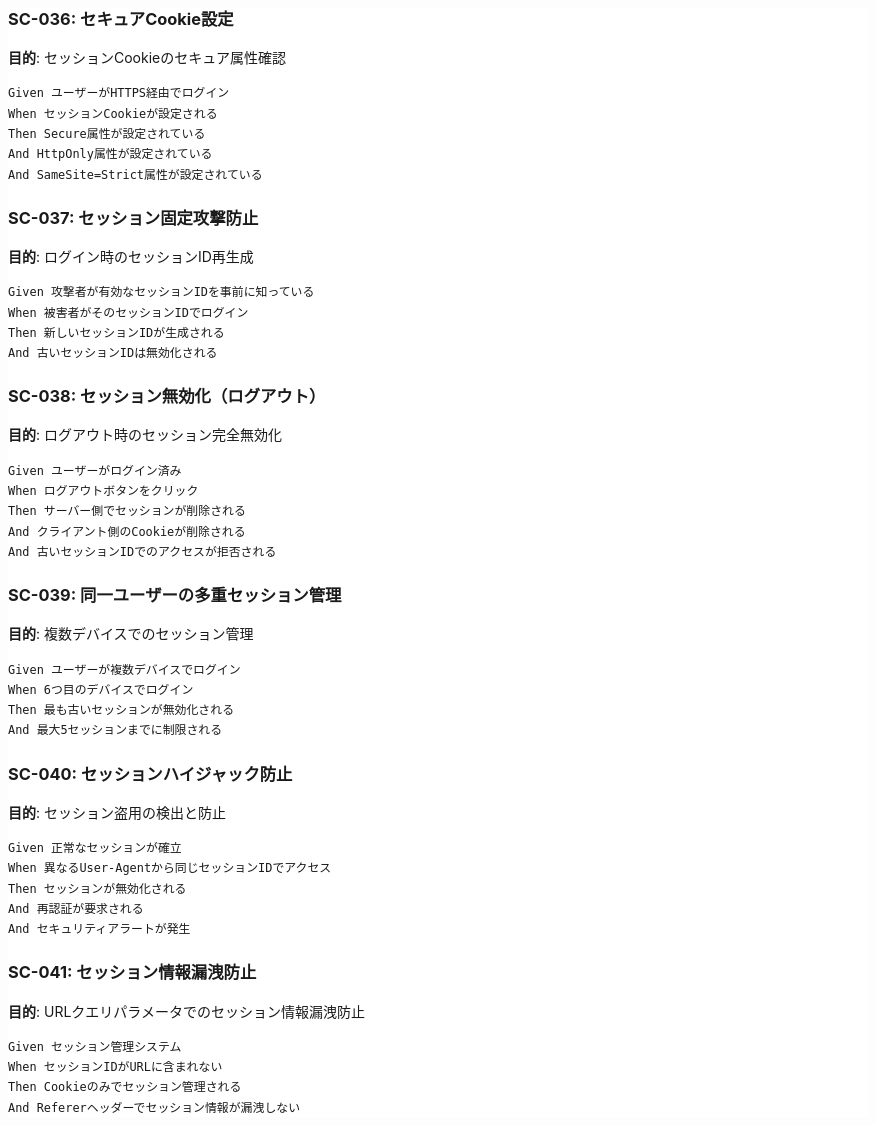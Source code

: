### SC-036: セキュアCookie設定
**目的**: セッションCookieのセキュア属性確認
```gherkin
Given ユーザーがHTTPS経由でログイン
When セッションCookieが設定される
Then Secure属性が設定されている
And HttpOnly属性が設定されている
And SameSite=Strict属性が設定されている
```

### SC-037: セッション固定攻撃防止
**目的**: ログイン時のセッションID再生成
```gherkin
Given 攻撃者が有効なセッションIDを事前に知っている
When 被害者がそのセッションIDでログイン
Then 新しいセッションIDが生成される
And 古いセッションIDは無効化される
```

### SC-038: セッション無効化（ログアウト）
**目的**: ログアウト時のセッション完全無効化
```gherkin
Given ユーザーがログイン済み
When ログアウトボタンをクリック
Then サーバー側でセッションが削除される
And クライアント側のCookieが削除される
And 古いセッションIDでのアクセスが拒否される
```

### SC-039: 同一ユーザーの多重セッション管理
**目的**: 複数デバイスでのセッション管理
```gherkin
Given ユーザーが複数デバイスでログイン
When 6つ目のデバイスでログイン
Then 最も古いセッションが無効化される
And 最大5セッションまでに制限される
```

### SC-040: セッションハイジャック防止
**目的**: セッション盗用の検出と防止
```gherkin
Given 正常なセッションが確立
When 異なるUser-Agentから同じセッションIDでアクセス
Then セッションが無効化される
And 再認証が要求される
And セキュリティアラートが発生
```

### SC-041: セッション情報漏洩防止
**目的**: URLクエリパラメータでのセッション情報漏洩防止
```gherkin
Given セッション管理システム
When セッションIDがURLに含まれない
Then Cookieのみでセッション管理される
And Refererヘッダーでセッション情報が漏洩しない
```
